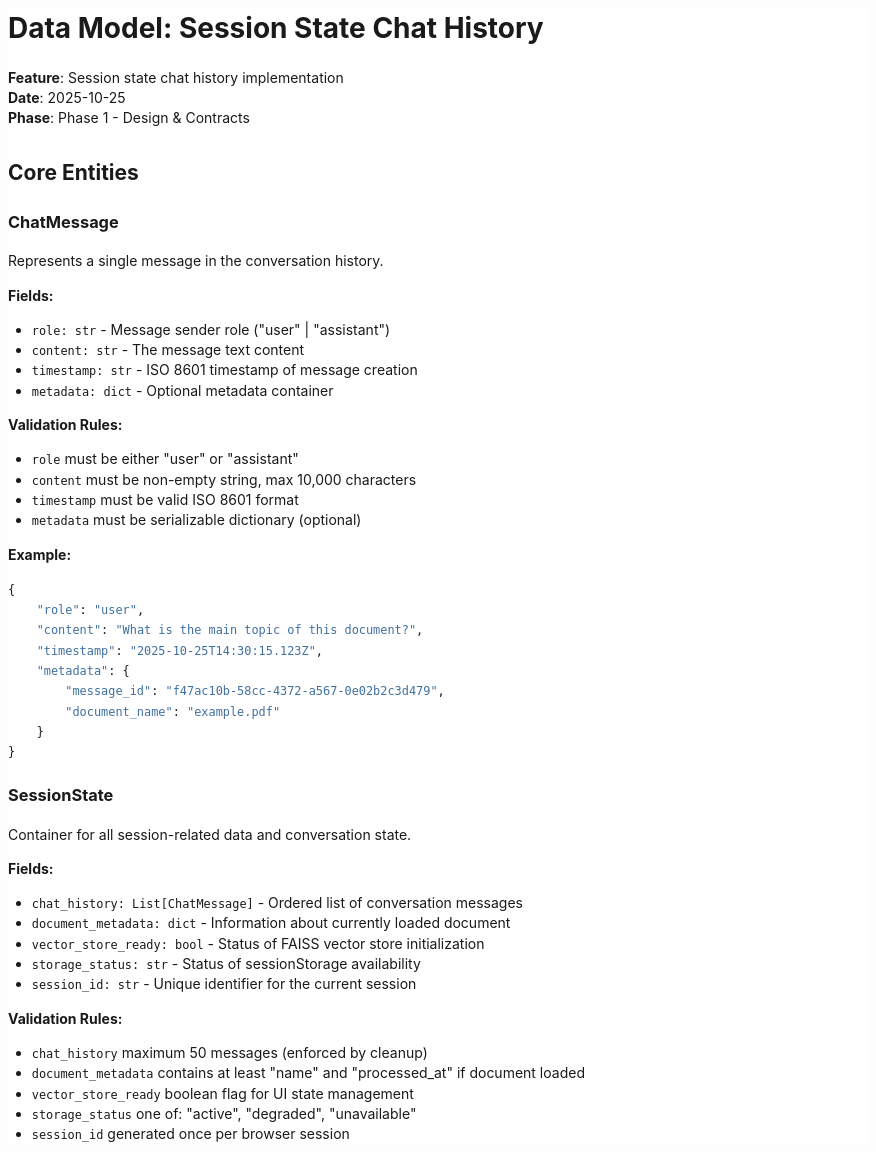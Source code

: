 # Data Model: Session State Chat History

**Feature**: Session state chat history implementation  
**Date**: 2025-10-25  
**Phase**: Phase 1 - Design & Contracts  

## Core Entities

### ChatMessage

Represents a single message in the conversation history.

**Fields:**
- `role: str` - Message sender role ("user" | "assistant")
- `content: str` - The message text content
- `timestamp: str` - ISO 8601 timestamp of message creation
- `metadata: dict` - Optional metadata container

**Validation Rules:**
- `role` must be either "user" or "assistant"
- `content` must be non-empty string, max 10,000 characters
- `timestamp` must be valid ISO 8601 format
- `metadata` must be serializable dictionary (optional)

**Example:**
```python
{
    "role": "user",
    "content": "What is the main topic of this document?",
    "timestamp": "2025-10-25T14:30:15.123Z",
    "metadata": {
        "message_id": "f47ac10b-58cc-4372-a567-0e02b2c3d479",
        "document_name": "example.pdf"
    }
}
```

### SessionState

Container for all session-related data and conversation state.

**Fields:**
- `chat_history: List[ChatMessage]` - Ordered list of conversation messages
- `document_metadata: dict` - Information about currently loaded document
- `vector_store_ready: bool` - Status of FAISS vector store initialization
- `storage_status: str` - Status of sessionStorage availability
- `session_id: str` - Unique identifier for the current session

**Validation Rules:**
- `chat_history` maximum 50 messages (enforced by cleanup)
- `document_metadata` contains at least "name" and "processed_at" if document loaded
- `vector_store_ready` boolean flag for UI state management
- `storage_status` one of: "active", "degraded", "unavailable"
- `session_id` generated once per browser session
